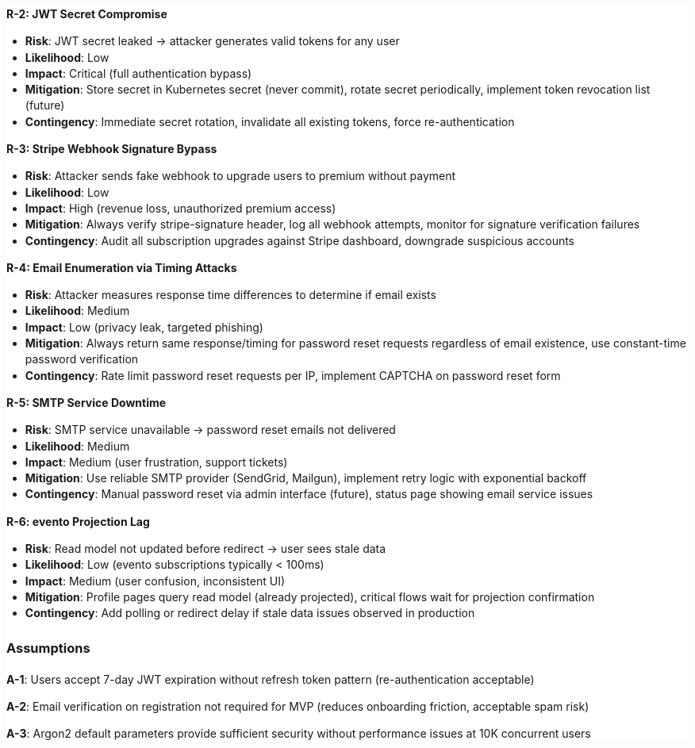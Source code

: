 **R-2: JWT Secret Compromise**
- **Risk**: JWT secret leaked → attacker generates valid tokens for any user
- **Likelihood**: Low
- **Impact**: Critical (full authentication bypass)
- **Mitigation**: Store secret in Kubernetes secret (never commit), rotate secret periodically, implement token revocation list (future)
- **Contingency**: Immediate secret rotation, invalidate all existing tokens, force re-authentication

**R-3: Stripe Webhook Signature Bypass**
- **Risk**: Attacker sends fake webhook to upgrade users to premium without payment
- **Likelihood**: Low
- **Impact**: High (revenue loss, unauthorized premium access)
- **Mitigation**: Always verify stripe-signature header, log all webhook attempts, monitor for signature verification failures
- **Contingency**: Audit all subscription upgrades against Stripe dashboard, downgrade suspicious accounts

**R-4: Email Enumeration via Timing Attacks**
- **Risk**: Attacker measures response time differences to determine if email exists
- **Likelihood**: Medium
- **Impact**: Low (privacy leak, targeted phishing)
- **Mitigation**: Always return same response/timing for password reset requests regardless of email existence, use constant-time password verification
- **Contingency**: Rate limit password reset requests per IP, implement CAPTCHA on password reset form

**R-5: SMTP Service Downtime**
- **Risk**: SMTP service unavailable → password reset emails not delivered
- **Likelihood**: Medium
- **Impact**: Medium (user frustration, support tickets)
- **Mitigation**: Use reliable SMTP provider (SendGrid, Mailgun), implement retry logic with exponential backoff
- **Contingency**: Manual password reset via admin interface (future), status page showing email service issues

**R-6: evento Projection Lag**
- **Risk**: Read model not updated before redirect → user sees stale data
- **Likelihood**: Low (evento subscriptions typically < 100ms)
- **Impact**: Medium (user confusion, inconsistent UI)
- **Mitigation**: Profile pages query read model (already projected), critical flows wait for projection confirmation
- **Contingency**: Add polling or redirect delay if stale data issues observed in production

### Assumptions

**A-1**: Users accept 7-day JWT expiration without refresh token pattern (re-authentication acceptable)

**A-2**: Email verification on registration not required for MVP (reduces onboarding friction, acceptable spam risk)

**A-3**: Argon2 default parameters provide sufficient security without performance issues at 10K concurrent users
